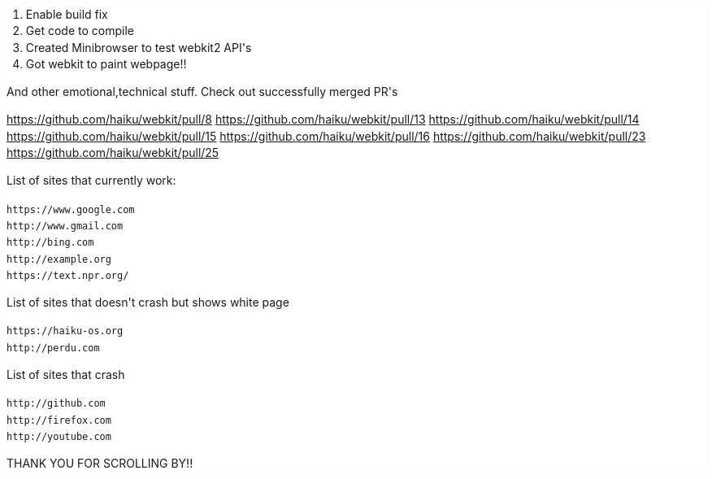 1) Enable build fix
2) Get code to compile
3) Created Minibrowser to test webkit2 API's
4) Got webkit to paint webpage!!

And other emotional,technical stuff.
Check out successfully merged PR's

https://github.com/haiku/webkit/pull/8
https://github.com/haiku/webkit/pull/13
https://github.com/haiku/webkit/pull/14
https://github.com/haiku/webkit/pull/15
https://github.com/haiku/webkit/pull/16
https://github.com/haiku/webkit/pull/23
https://github.com/haiku/webkit/pull/25

List of sites that currently work:

    https://www.google.com
    http://www.gmail.com
    http://bing.com
    http://example.org
    https://text.npr.org/

List of sites that doesn't crash but shows white page

    https://haiku-os.org
    http://perdu.com


List of sites that crash

    http://github.com
    http://firefox.com
    http://youtube.com

THANK YOU FOR SCROLLING BY!!
